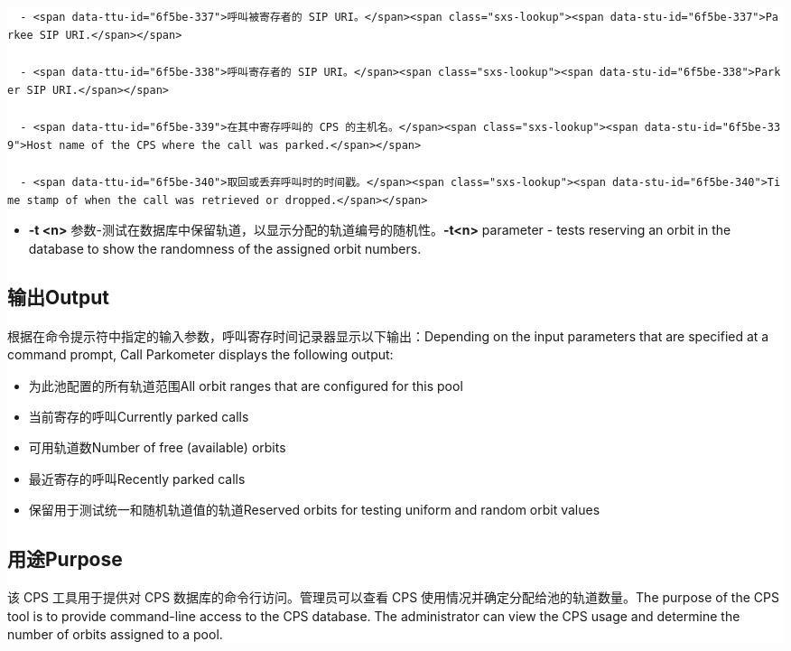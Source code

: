       - <span data-ttu-id="6f5be-337">呼叫被寄存者的 SIP URI。</span><span class="sxs-lookup"><span data-stu-id="6f5be-337">Parkee SIP URI.</span></span>
    
      - <span data-ttu-id="6f5be-338">呼叫寄存者的 SIP URI。</span><span class="sxs-lookup"><span data-stu-id="6f5be-338">Parker SIP URI.</span></span>
    
      - <span data-ttu-id="6f5be-339">在其中寄存呼叫的 CPS 的主机名。</span><span class="sxs-lookup"><span data-stu-id="6f5be-339">Host name of the CPS where the call was parked.</span></span>
    
      - <span data-ttu-id="6f5be-340">取回或丢弃呼叫时的时间戳。</span><span class="sxs-lookup"><span data-stu-id="6f5be-340">Time stamp of when the call was retrieved or dropped.</span></span>

  - <span data-ttu-id="6f5be-341">**-t \<n\>** 参数-测试在数据库中保留轨道，以显示分配的轨道编号的随机性。</span><span class="sxs-lookup"><span data-stu-id="6f5be-341">**-t\<n\>** parameter - tests reserving an orbit in the database to show the randomness of the assigned orbit numbers.</span></span>

</div>

<div>

## <a name="output"></a><span data-ttu-id="6f5be-342">输出</span><span class="sxs-lookup"><span data-stu-id="6f5be-342">Output</span></span>

<span data-ttu-id="6f5be-343">根据在命令提示符中指定的输入参数，呼叫寄存时间记录器显示以下输出：</span><span class="sxs-lookup"><span data-stu-id="6f5be-343">Depending on the input parameters that are specified at a command prompt, Call Parkometer displays the following output:</span></span>

  - <span data-ttu-id="6f5be-344">为此池配置的所有轨道范围</span><span class="sxs-lookup"><span data-stu-id="6f5be-344">All orbit ranges that are configured for this pool</span></span>

  - <span data-ttu-id="6f5be-345">当前寄存的呼叫</span><span class="sxs-lookup"><span data-stu-id="6f5be-345">Currently parked calls</span></span>

  - <span data-ttu-id="6f5be-346">可用轨道数</span><span class="sxs-lookup"><span data-stu-id="6f5be-346">Number of free (available) orbits</span></span>

  - <span data-ttu-id="6f5be-347">最近寄存的呼叫</span><span class="sxs-lookup"><span data-stu-id="6f5be-347">Recently parked calls</span></span>

  - <span data-ttu-id="6f5be-348">保留用于测试统一和随机轨道值的轨道</span><span class="sxs-lookup"><span data-stu-id="6f5be-348">Reserved orbits for testing uniform and random orbit values</span></span>

</div>

<div>

## <a name="purpose"></a><span data-ttu-id="6f5be-349">用途</span><span class="sxs-lookup"><span data-stu-id="6f5be-349">Purpose</span></span>

<span data-ttu-id="6f5be-p136">该 CPS 工具用于提供对 CPS 数据库的命令行访问。管理员可以查看 CPS 使用情况并确定分配给池的轨道数量。</span><span class="sxs-lookup"><span data-stu-id="6f5be-p136">The purpose of the CPS tool is to provide command-line access to the CPS database. The administrator can view the CPS usage and determine the number of orbits assigned to a pool.</span></span>

</div>
